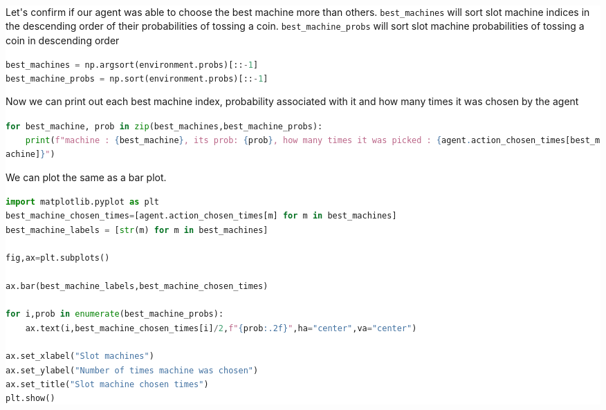 Let's confirm if our agent was able to choose the best machine more than others. ```best_machines``` will sort slot machine indices in the descending order of their probabilities of tossing a coin. ```best_machine_probs``` will sort slot machine probabilities of tossing a coin in descending order

```python
best_machines = np.argsort(environment.probs)[::-1]
best_machine_probs = np.sort(environment.probs)[::-1]
```

Now we can print out each best machine index, probability associated with it and how many times it was chosen by the agent

```python
for best_machine, prob in zip(best_machines,best_machine_probs):
    print(f"machine : {best_machine}, its prob: {prob}, how many times it was picked : {agent.action_chosen_times[best_machine]}")
```

We can plot the same as a bar plot.

```python
import matplotlib.pyplot as plt
best_machine_chosen_times=[agent.action_chosen_times[m] for m in best_machines]
best_machine_labels = [str(m) for m in best_machines]

fig,ax=plt.subplots()

ax.bar(best_machine_labels,best_machine_chosen_times)

for i,prob in enumerate(best_machine_probs):
    ax.text(i,best_machine_chosen_times[i]/2,f"{prob:.2f}",ha="center",va="center")

ax.set_xlabel("Slot machines")
ax.set_ylabel("Number of times machine was chosen")
ax.set_title("Slot machine chosen times")
plt.show()
```